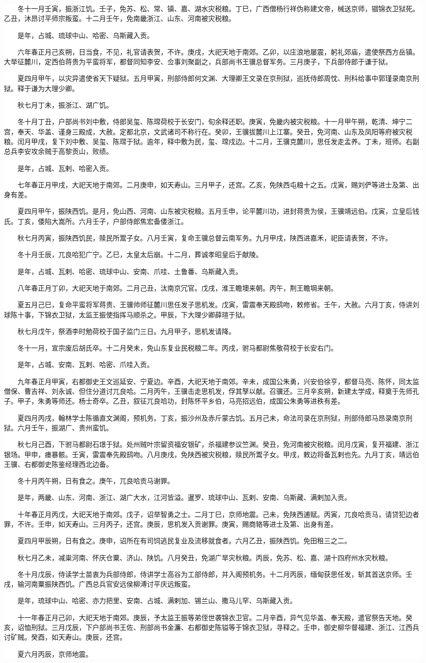 　　冬十一月壬寅，振浙江饥。壬子，免苏、松、常、镇、嘉、湖水灾税粮。丁巳，广西僧杨行祥伪称建文帝，械送京师，锢锦衣卫狱死。乙丑，沐昂讨平师宗叛蛮。十二月壬午，免南畿浙江、山东、河南被灾税粮。

　　是年，占城、琉球中山、哈密、乌斯藏入贡。

　　六年春正月己亥朔，日当食，不见，礼官请表贺，不许。庚戌，大祀天地于南郊。乙卯，以庄浪地屡震，躬礼郊庙，遣使祭西方岳镇。大举征麓川，定西伯蒋贵为平蛮将军，都督同知李安、佥事刘聚副之，兵部尚书王骥总督军务。三月庚子，下兵部侍郎于谦于狱。

　　夏四月甲午，以灾异遣使省天下疑狱。五月甲寅，刑部侍郎何文渊、大理卿王文录在京刑狱，巡抚侍郎周忱、刑科给事中郭瑾录南京刑狱。释于谦为大理少卿。

　　秋七月丁未，振浙江、湖广饥。

　　冬十月丁丑，户部尚书刘中敷，侍郎吴玺、陈瑺荷校于长安门，旬余释还职。庚寅，免畿内被灾税粮。十一月甲午朔，乾清、坤宁二宫，奉天、华盖、谨身三殿成，大赦。定都北京，文武诸司不称行在。癸卯，王骥拔麓川上江寨。癸丑，免河南、山东及凤阳等府被灾税粮。闰月甲戌，复下刘中敷、吴玺、陈瑺于狱。逾年，释中敷为民，玺、瑺戍边。十二月，王骥克麓川，思任发走孟养。丁未，班师。右副总兵李安攻余贼于高黎贡山，败绩。

　　是年，占城、瓦剌、哈密入贡。

　　七年春正月甲戌，大祀天地于南郊。二月庚申，如天寿山。三月甲子，还宫。乙亥，免陕西屯粮十之五。戊寅，赐刘俨等进士及第、出身有差。

　　夏四月甲午，振陕西饥。是月，免山西、河南、山东被灾税粮。五月壬申，论平麓川功，进封蒋贵为侯，王骥靖远伯。戊寅，立皇后钱氏。丁亥，倭陷大嵩所。六月壬子，户部侍郎焦宏备倭浙江。

　　秋七月丙寅，振陕西饥民，赎民所鬻子女。八月壬寅，复命王骥总督云南军务。九月甲戌，陕西进嘉禾，祀臣请表贺，不许。

　　冬十月壬辰，兀良哈犯广宁。乙巳，太皇太后崩。十二月，葬诚孝昭皇后于献陵。

　　是年，占城、瓦剌、哈密、琉球中山、安南、爪哇、土鲁番、乌斯藏入贡。

　　八年春正月丁卯，大祀天地于南郊。二月己丑，汰南京冗官。戊戌，淮王瞻墺来朝。丙午，荆王瞻堈来朝。

　　夏五月己巳，复命平蛮将军蒋贵、王骥帅师征麓川思任发子思机发。戊寅，雷震奉天殿鸱吻，敕修省。壬午，大赦。六月丁亥，侍讲刘球陈十事，下锦衣卫狱，太监王振使指挥马顺杀之。甲辰，下大理少卿薛瑄于狱。

　　秋七月戊午，祭酒李时勉荷校于国子监门三日。九月甲子，思机发请降。

　　冬十一月，宣宗废后胡氏卒。十二月癸未，免山东复业民税粮二年。丙戌，驸马都尉焦敬荷校于长安右门。

　　是年，占城、安南、瓦剌、哈密、爪哇入贡。

　　九年春正月甲寅，右都御史王文巡延安、宁夏边。辛酉，大祀天地于南郊。辛未，成国公朱勇，兴安伯徐亨，都督马亮、陈怀，同太监僧保、曹吉祥、刘永诚、但住分道讨兀良哈。二月丙午，王骥击走思机发，俘其孥以献。召骥还。三月辛亥朔，新建太学成，释奠于先师孔子。甲子，朱勇等师还。杨士奇卒。乙丑，叙征兀良哈功，封陈怀平乡伯，马亮招远伯，成国公朱勇等进秩有差。

　　夏四月丙戌，翰林学士陈循直文渊阁，预机务。丁亥，振沙州及赤斤蒙古饥。五月己未，命法司录在京刑狱，刑部侍郎马昂录南京刑狱。六月壬午，振湖广、贵州蛮饥。

　　秋七月己酉，下驸马都尉石璟于狱。处州贼叶宗留资福安银矿，杀福建参议竺渊。癸丑，免河南被灾税粮。闰月戊寅，复开福建、浙江银场。甲申，瘗暴骸。壬寅，雷震奉先殿鸱吻。八月庚戌，免陕西被灾税粮，赎民所鬻子女。甲戌，敕边将备瓦剌也先。九月丁亥，靖远伯王骥、右都御史陈鉴经理西北边备。

　　冬十月丙午朔，日有食之。庚午，兀良哈贡马谢罪。

　　是年，两畿、山东、河南、浙江、湖广大水，江河皆溢。暹罗、琉球中山、瓦剌、安南、乌斯藏、满剌加入贡。

　　十年春正月丙戊，大祀天地于南郊。戊子，诏举智勇之士。二月丁巳，京师地震。己未，免陕西逋赋。丙寅，兀良哈贡马，请贷犯边者罪，不许。壬申，如天寿山。三月丙子，还宫。庚辰，思机发入贡谢罪。庚寅，赐商辂等进士及第、出身有差。

　　夏四月甲辰朔，日有食之。庚申，诏所在有司饲逃民复业及流移就食者。六月乙丑，振陕西饥。免田租三之二。

　　秋七月乙未，减粜河南、怀庆仓粟、济山、陕饥。八月癸丑，免湖广旱灾秋粮。丙辰，免苏、松、嘉、湖十四府州水灾秋粮。

　　冬十月戊辰，侍读学士苗衷为兵部侍郎，侍讲学士高谷为工部侍郎，并入阁预机务。十二月丙辰，缅甸获思任发，斩其首送京师。壬戌，输河南粟振陕西饥。广西总兵官安远侯柳溥讨平庆远叛蛮。

　　是年，琉球中山、哈密、亦力把里、安南、占城、满剌加、锡兰山、撒马儿罕、乌斯藏入贡。

　　十一年春正月己卯，大祀天地于南郊。庚辰，予太监王振等弟侄世袭锦衣卫官。二月辛酉，异气见华盖、奉天殿，遣官祭告天地。癸亥，诏恤刑狱。三月戊辰，下户部尚书王佐、刑部尚书金濂、右都御史陈镒等于锦衣卫狱，寻释之。壬申，御史柳华督福建、浙江、江西兵讨矿贼。癸酉，如天寿山。庚辰，还宫。

　　夏六月丙辰，京师地震。

